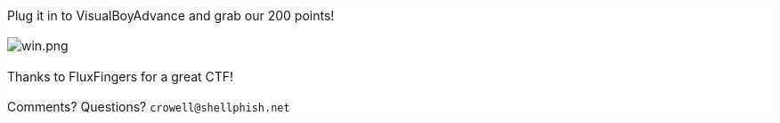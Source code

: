 Plug it in to VisualBoyAdvance and grab our 200 points!

![win.png](/blog/images/win.png)

Thanks to FluxFingers for a great CTF!

Comments? Questions?
`crowell@shellphish.net`
